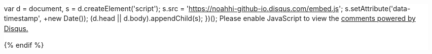 var d = document, s = d.createElement('script');
s.src = 'https://noahhi-github-io.disqus.com/embed.js';
s.setAttribute('data-timestamp', +new Date());
(d.head || d.body).appendChild(s);
})();
</script>
<noscript>Please enable JavaScript to view the <a href="https://disqus.com/?ref_noscript">comments powered by Disqus.</a></noscript>

{% endif %}
